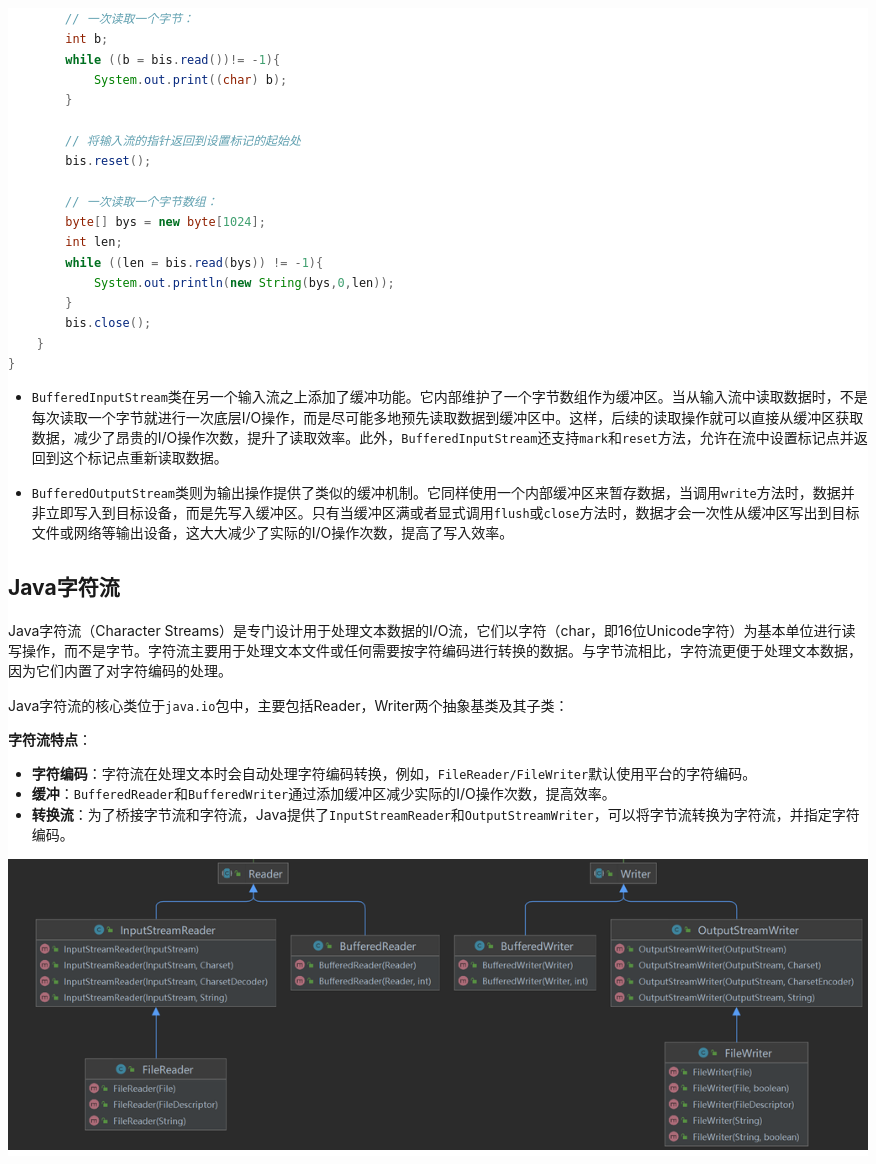 ```java
        // 一次读取一个字节：
        int b;
        while ((b = bis.read())!= -1){
            System.out.print((char) b);
        }

        // 将输入流的指针返回到设置标记的起始处
        bis.reset();  

        // 一次读取一个字节数组：
        byte[] bys = new byte[1024];
        int len;
        while ((len = bis.read(bys)) != -1){
            System.out.println(new String(bys,0,len));
        }
        bis.close();
    }
}
```
- `BufferedInputStream`类在另一个输入流之上添加了缓冲功能。它内部维护了一个字节数组作为缓冲区。当从输入流中读取数据时，不是每次读取一个字节就进行一次底层I/O操作，而是尽可能多地预先读取数据到缓冲区中。这样，后续的读取操作就可以直接从缓冲区获取数据，减少了昂贵的I/O操作次数，提升了读取效率。此外，`BufferedInputStream`还支持`mark`和`reset`方法，允许在流中设置标记点并返回到这个标记点重新读取数据。

- `BufferedOutputStream`类则为输出操作提供了类似的缓冲机制。它同样使用一个内部缓冲区来暂存数据，当调用`write`方法时，数据并非立即写入到目标设备，而是先写入缓冲区。只有当缓冲区满或者显式调用`flush`或`close`方法时，数据才会一次性从缓冲区写出到目标文件或网络等输出设备，这大大减少了实际的I/O操作次数，提高了写入效率。




## Java字符流

Java字符流（Character Streams）是专门设计用于处理文本数据的I/O流，它们以字符（char，即16位Unicode字符）为基本单位进行读写操作，而不是字节。字符流主要用于处理文本文件或任何需要按字符编码进行转换的数据。与字节流相比，字符流更便于处理文本数据，因为它们内置了对字符编码的处理。

Java字符流的核心类位于`java.io`包中，主要包括Reader，Writer两个抽象基类及其子类：

**字符流特点**：
- **字符编码**：字符流在处理文本时会自动处理字符编码转换，例如，`FileReader/FileWriter`默认使用平台的字符编码。
- **缓冲**：`BufferedReader`和`BufferedWriter`通过添加缓冲区减少实际的I/O操作次数，提高效率。
- **转换流**：为了桥接字节流和字符流，Java提供了`InputStreamReader`和`OutputStreamWriter`，可以将字节流转换为字符流，并指定字符编码。


![Java字符流](../vx_images/image-20220218162134606.png)
